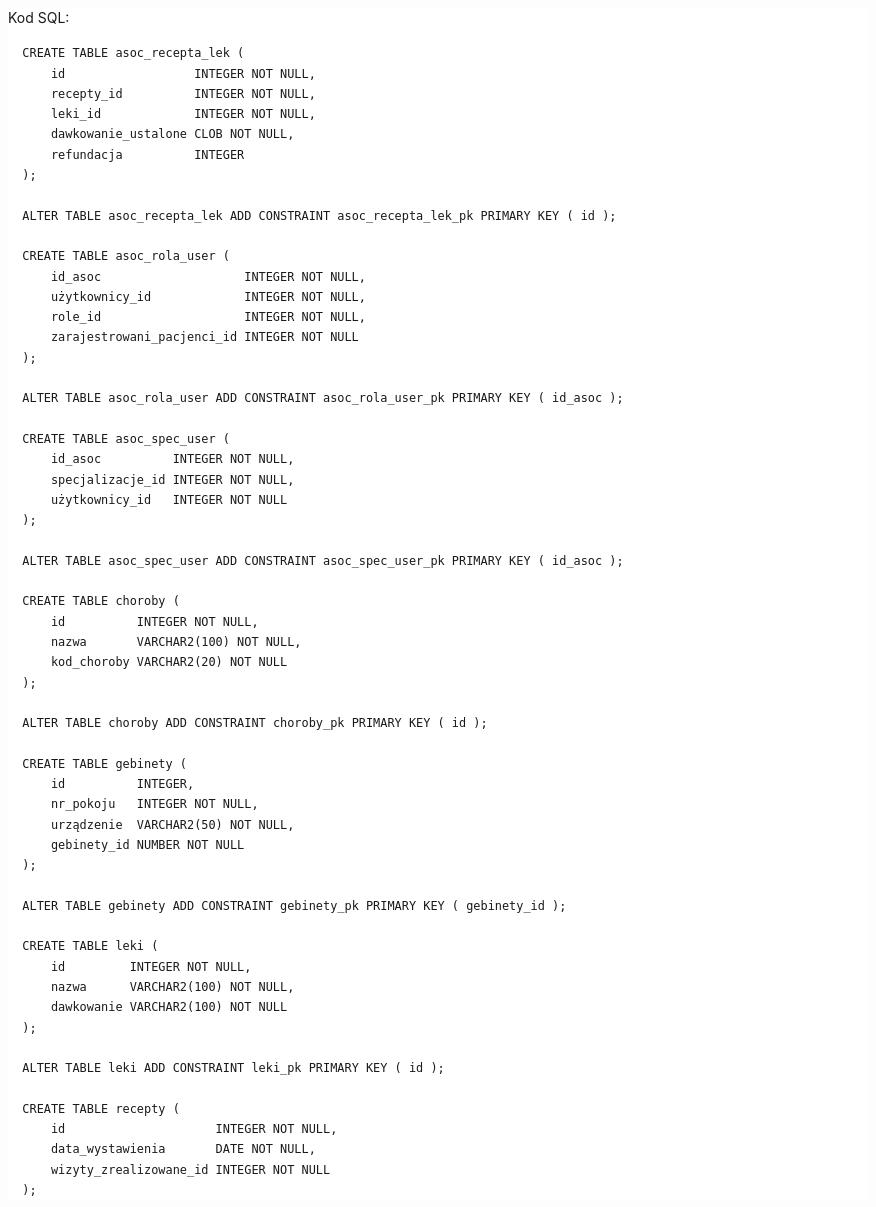 Kod SQL:

      CREATE TABLE asoc_recepta_lek (
          id                  INTEGER NOT NULL,
          recepty_id          INTEGER NOT NULL,
          leki_id             INTEGER NOT NULL,
          dawkowanie_ustalone CLOB NOT NULL,
          refundacja          INTEGER
      );
      
      ALTER TABLE asoc_recepta_lek ADD CONSTRAINT asoc_recepta_lek_pk PRIMARY KEY ( id );
      
      CREATE TABLE asoc_rola_user (
          id_asoc                    INTEGER NOT NULL,
          użytkownicy_id             INTEGER NOT NULL,
          role_id                    INTEGER NOT NULL,
          zarajestrowani_pacjenci_id INTEGER NOT NULL
      );
      
      ALTER TABLE asoc_rola_user ADD CONSTRAINT asoc_rola_user_pk PRIMARY KEY ( id_asoc );
      
      CREATE TABLE asoc_spec_user (
          id_asoc          INTEGER NOT NULL,
          specjalizacje_id INTEGER NOT NULL,
          użytkownicy_id   INTEGER NOT NULL
      );
      
      ALTER TABLE asoc_spec_user ADD CONSTRAINT asoc_spec_user_pk PRIMARY KEY ( id_asoc );
      
      CREATE TABLE choroby (
          id          INTEGER NOT NULL,
          nazwa       VARCHAR2(100) NOT NULL,
          kod_choroby VARCHAR2(20) NOT NULL
      );
      
      ALTER TABLE choroby ADD CONSTRAINT choroby_pk PRIMARY KEY ( id );
      
      CREATE TABLE gebinety (
          id          INTEGER,
          nr_pokoju   INTEGER NOT NULL,
          urządzenie  VARCHAR2(50) NOT NULL,
          gebinety_id NUMBER NOT NULL
      );
      
      ALTER TABLE gebinety ADD CONSTRAINT gebinety_pk PRIMARY KEY ( gebinety_id );
      
      CREATE TABLE leki (
          id         INTEGER NOT NULL,
          nazwa      VARCHAR2(100) NOT NULL,
          dawkowanie VARCHAR2(100) NOT NULL
      );
      
      ALTER TABLE leki ADD CONSTRAINT leki_pk PRIMARY KEY ( id );
      
      CREATE TABLE recepty (
          id                     INTEGER NOT NULL,
          data_wystawienia       DATE NOT NULL,
          wizyty_zrealizowane_id INTEGER NOT NULL
      );
      